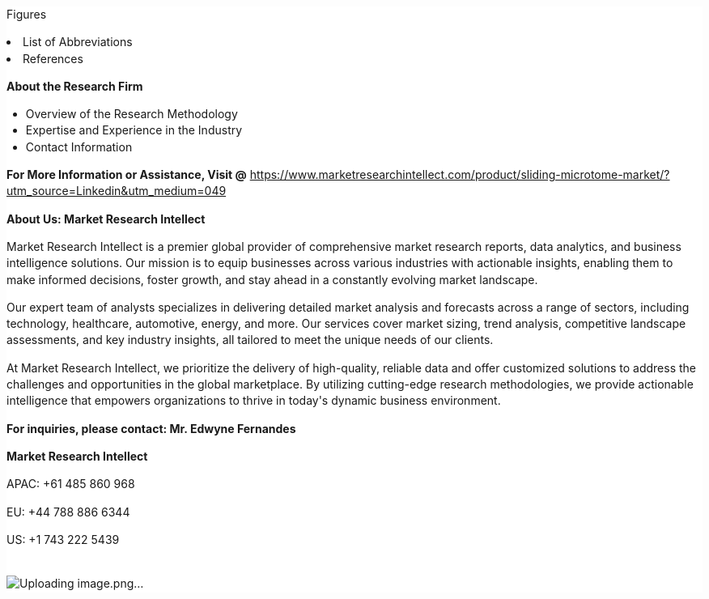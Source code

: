 Figures</li><li>List of Abbreviations</li><li>References</li></ul><p><strong>About the Research Firm</strong></p><ul><li>Overview of the Research Methodology</li><li>Expertise and Experience in the Industry</li><li>Contact Information</li></ul></div><div class="article-main__content" data-test-id="publishing-text-block"><p><span class="font-[700]"><strong>For More Information or Assistance, Visit @</strong>&nbsp;<a href="https://www.marketresearchintellect.com/product/sliding-microtome-market/?utm_source=Linkedin&utm_medium=049">https://www.marketresearchintellect.com/product/sliding-microtome-market/?utm_source=Linkedin&utm_medium=049</a></span></p><p><strong>About Us: Market Research Intellect</strong></p><p>Market Research Intellect is a premier global provider of comprehensive market research reports, data analytics, and business intelligence solutions. Our mission is to equip businesses across various industries with actionable insights, enabling them to make informed decisions, foster growth, and stay ahead in a constantly evolving market landscape.</p><p>Our expert team of analysts specializes in delivering detailed market analysis and forecasts across a range of sectors, including technology, healthcare, automotive, energy, and more. Our services cover market sizing, trend analysis, competitive landscape assessments, and key industry insights, all tailored to meet the unique needs of our clients.</p><p>At Market Research Intellect, we prioritize the delivery of high-quality, reliable data and offer customized solutions to address the challenges and opportunities in the global marketplace. By utilizing cutting-edge research methodologies, we provide actionable intelligence that empowers organizations to thrive in today's dynamic business environment.</p><p><strong>For inquiries, please contact: Mr. Edwyne Fernandes</strong></p><p><strong>Market Research Intellect</strong></p><p>APAC: +61 485 860 968</p><p>EU: +44 788 886 6344</p><p>US: +1 743 222 5439</p></div><div class="article-main__content" data-test-id="publishing-text-block">&nbsp;</div>
![Uploading image.png…]()
